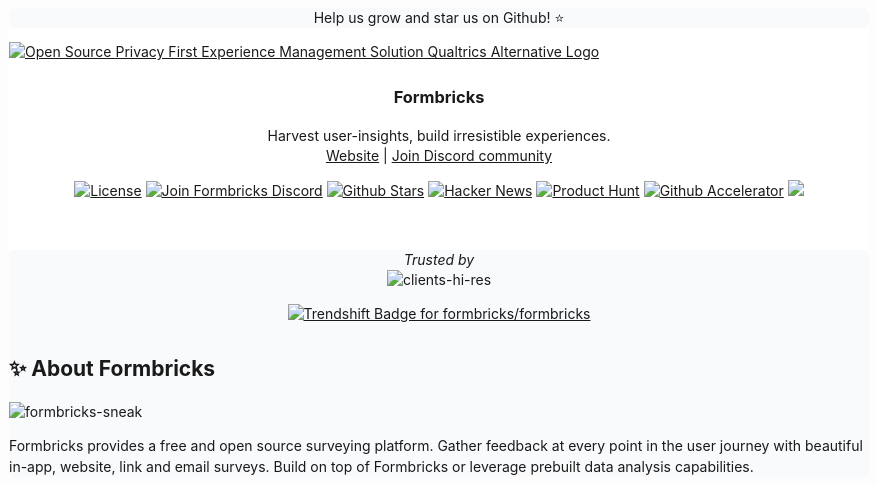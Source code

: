 <div id="top"></div>

<p align="center">

<div style="background-color:#f8fafc; border-radius:5px;">
<p align="center">Help us grow and star us on Github! ⭐️</p>
</div>

<a href="https://formbricks.com">

<img width="120" alt="Open Source Privacy First Experience Management Solution Qualtrics Alternative Logo" src="https://github.com/formbricks/formbricks/assets/72809645/0086704f-bee7-4d38-9cc8-fa42ee59e004">

</a>

<h3 align="center">Formbricks</h3>

<p align="center">
Harvest user-insights, build irresistible experiences.
<br />
<a href="https://formbricks.com/">Website</a> | <a href="https://formbricks.com/discord">Join Discord community</a>
</p>
</p>

<p align="center">
<a href="https://github.com/formbricks/formbricks/blob/main/LICENSE"><img src="https://img.shields.io/badge/License-AGPL-purple" alt="License"></a> <a href="https://formbricks.com/discord"><img src="https://img.shields.io/discord/979077669410979880?label=Discord&logo=discord&logoColor=%23fff" alt="Join Formbricks Discord"></a> <a href="https://github.com/formbricks/formbricks/stargazers"><img src="https://img.shields.io/github/stars/formbricks/formbricks?logo=github" alt="Github Stars"></a>
<a href="https://news.ycombinator.com/item?id=32303986"><img src="https://img.shields.io/badge/Hacker%20News-122-%23FF6600" alt="Hacker News"></a>
<a href="[https://www.producthunt.com/products/formbricks](https://www.producthunt.com/posts/formbricks)"><img src="https://img.shields.io/badge/Product%20Hunt-455-orange?logo=producthunt&logoColor=%23fff" alt="Product Hunt"></a>
<a href="https://github.blog/2023-04-12-github-accelerator-our-first-cohort-and-whats-next/"><img src="https://img.shields.io/badge/2023-blue?logo=github&label=Github%20Accelerator" alt="Github Accelerator"></a>
<a href="https://github.com/formbricks/formbricks/issues?q=is:issue+is:open+label:%22%F0%9F%99%8B%F0%9F%8F%BB%E2%80%8D%E2%99%82%EF%B8%8Fhelp+wanted%22"><img src="https://img.shields.io/badge/Help%20Wanted-Contribute-blue"></a>
</p>

<br/>

<div style="background-color:#f8fafc; border-radius:5px;">
<p align="center">
<i>Trusted by</i><br/>
  <img width="867" alt="clients-hi-res" src="https://github.com/formbricks/formbricks/assets/72809645/924d3693-f66a-4063-bb31-6e5789a8175a">
</p>
<div>

<p align="center">
<a href="https://trendshift.io/repositories/2570" target="_blank"><img src="https://trendshift.io/api/badge/repositories/2570" alt="Trendshift Badge for formbricks/formbricks" style="width: 250px; height: 55px;" width="250" height="55"/></a>
</p>

## ✨ About Formbricks

<img width="1527" alt="formbricks-sneak" src="https://github-production-user-asset-6210df.s3.amazonaws.com/675065/249441967-ccb89ea3-82b4-4bf2-8d2c-528721ec313b.png">

Formbricks provides a free and open source surveying platform. Gather feedback at every point in the user journey with beautiful in-app, website, link and email surveys. Build on top of Formbricks or leverage prebuilt data analysis capabilities.
